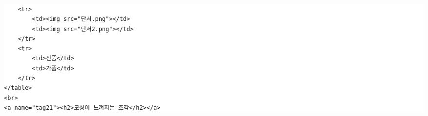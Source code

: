         <tr>
            <td><img src="단서.png"></td>
            <td><img src="단서2.png"></td>
        </tr>
        <tr>
            <td>진품</td>
            <td>가품</td>
        </tr>
    </table>
    <br>
    <a name="tag21"><h2>모성이 느껴지는 조각</h2></a>